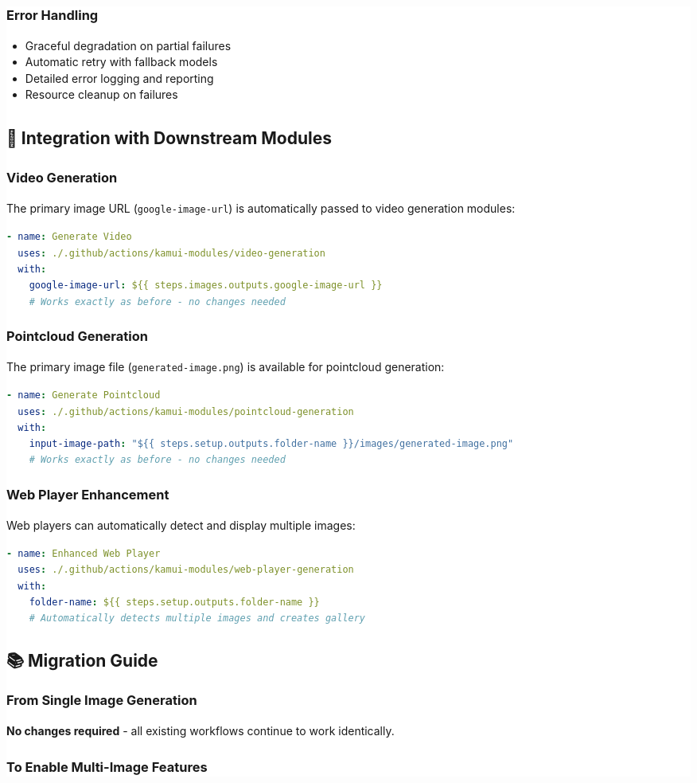 ### Error Handling

- Graceful degradation on partial failures
- Automatic retry with fallback models
- Detailed error logging and reporting
- Resource cleanup on failures

## 🔗 Integration with Downstream Modules

### Video Generation

The primary image URL (`google-image-url`) is automatically passed to video generation modules:

```yaml
- name: Generate Video
  uses: ./.github/actions/kamui-modules/video-generation
  with:
    google-image-url: ${{ steps.images.outputs.google-image-url }}
    # Works exactly as before - no changes needed
```

### Pointcloud Generation

The primary image file (`generated-image.png`) is available for pointcloud generation:

```yaml
- name: Generate Pointcloud
  uses: ./.github/actions/kamui-modules/pointcloud-generation
  with:
    input-image-path: "${{ steps.setup.outputs.folder-name }}/images/generated-image.png"
    # Works exactly as before - no changes needed
```

### Web Player Enhancement

Web players can automatically detect and display multiple images:

```yaml
- name: Enhanced Web Player
  uses: ./.github/actions/kamui-modules/web-player-generation
  with:
    folder-name: ${{ steps.setup.outputs.folder-name }}
    # Automatically detects multiple images and creates gallery
```

## 📚 Migration Guide

### From Single Image Generation

**No changes required** - all existing workflows continue to work identically.

### To Enable Multi-Image Features
